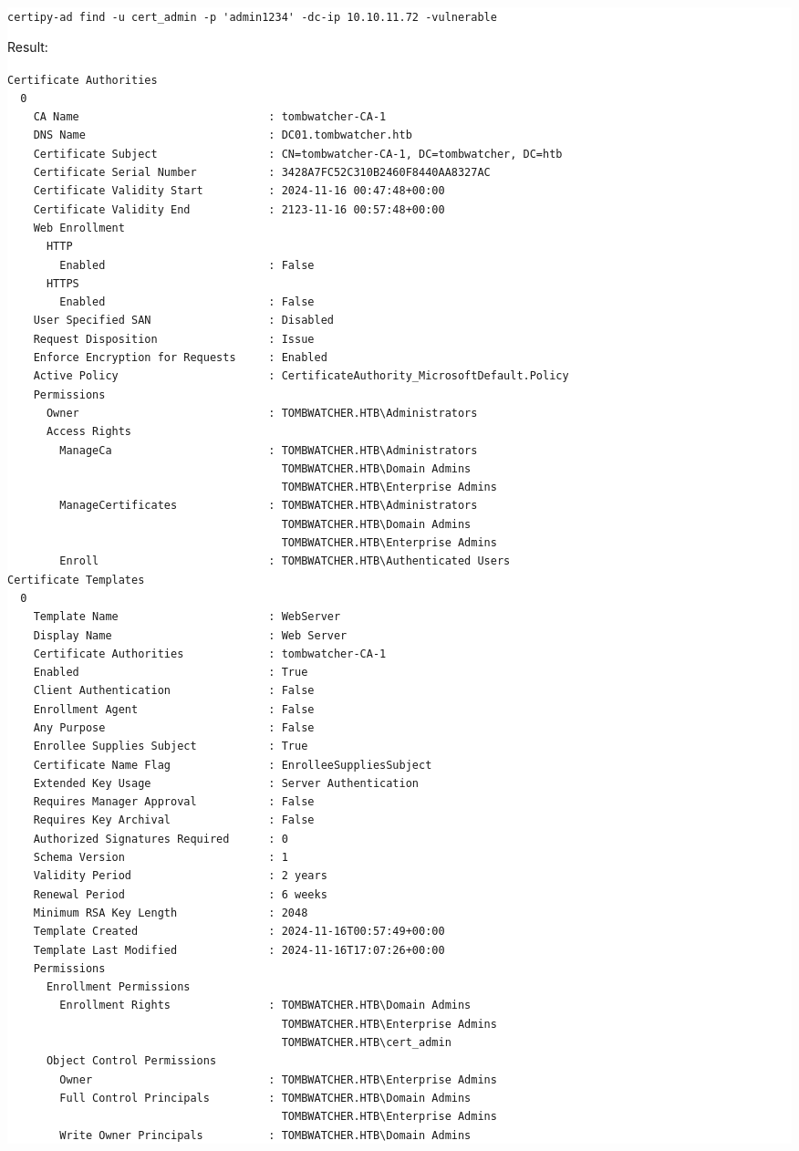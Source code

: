 ```
certipy-ad find -u cert_admin -p 'admin1234' -dc-ip 10.10.11.72 -vulnerable
```

Result:

```
Certificate Authorities
  0
    CA Name                             : tombwatcher-CA-1
    DNS Name                            : DC01.tombwatcher.htb
    Certificate Subject                 : CN=tombwatcher-CA-1, DC=tombwatcher, DC=htb
    Certificate Serial Number           : 3428A7FC52C310B2460F8440AA8327AC
    Certificate Validity Start          : 2024-11-16 00:47:48+00:00
    Certificate Validity End            : 2123-11-16 00:57:48+00:00
    Web Enrollment
      HTTP
        Enabled                         : False
      HTTPS
        Enabled                         : False
    User Specified SAN                  : Disabled
    Request Disposition                 : Issue
    Enforce Encryption for Requests     : Enabled
    Active Policy                       : CertificateAuthority_MicrosoftDefault.Policy
    Permissions
      Owner                             : TOMBWATCHER.HTB\Administrators
      Access Rights
        ManageCa                        : TOMBWATCHER.HTB\Administrators
                                          TOMBWATCHER.HTB\Domain Admins
                                          TOMBWATCHER.HTB\Enterprise Admins
        ManageCertificates              : TOMBWATCHER.HTB\Administrators
                                          TOMBWATCHER.HTB\Domain Admins
                                          TOMBWATCHER.HTB\Enterprise Admins
        Enroll                          : TOMBWATCHER.HTB\Authenticated Users
Certificate Templates
  0
    Template Name                       : WebServer
    Display Name                        : Web Server
    Certificate Authorities             : tombwatcher-CA-1
    Enabled                             : True
    Client Authentication               : False
    Enrollment Agent                    : False
    Any Purpose                         : False
    Enrollee Supplies Subject           : True
    Certificate Name Flag               : EnrolleeSuppliesSubject
    Extended Key Usage                  : Server Authentication
    Requires Manager Approval           : False
    Requires Key Archival               : False
    Authorized Signatures Required      : 0
    Schema Version                      : 1
    Validity Period                     : 2 years
    Renewal Period                      : 6 weeks
    Minimum RSA Key Length              : 2048
    Template Created                    : 2024-11-16T00:57:49+00:00
    Template Last Modified              : 2024-11-16T17:07:26+00:00
    Permissions
      Enrollment Permissions
        Enrollment Rights               : TOMBWATCHER.HTB\Domain Admins
                                          TOMBWATCHER.HTB\Enterprise Admins
                                          TOMBWATCHER.HTB\cert_admin
      Object Control Permissions
        Owner                           : TOMBWATCHER.HTB\Enterprise Admins
        Full Control Principals         : TOMBWATCHER.HTB\Domain Admins
                                          TOMBWATCHER.HTB\Enterprise Admins
        Write Owner Principals          : TOMBWATCHER.HTB\Domain Admins
```